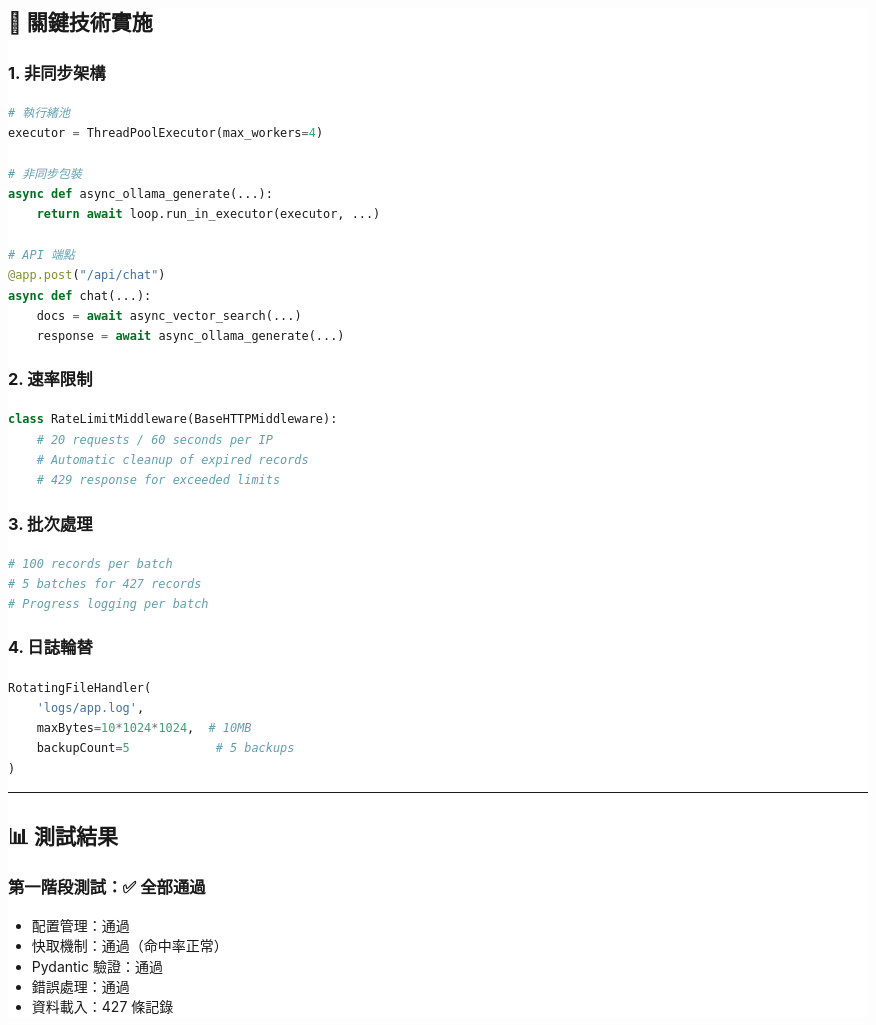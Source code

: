 
## 🎯 關鍵技術實施

### 1. 非同步架構
```python
# 執行緒池
executor = ThreadPoolExecutor(max_workers=4)

# 非同步包裝
async def async_ollama_generate(...):
    return await loop.run_in_executor(executor, ...)

# API 端點
@app.post("/api/chat")
async def chat(...):
    docs = await async_vector_search(...)
    response = await async_ollama_generate(...)
```

### 2. 速率限制
```python
class RateLimitMiddleware(BaseHTTPMiddleware):
    # 20 requests / 60 seconds per IP
    # Automatic cleanup of expired records
    # 429 response for exceeded limits
```

### 3. 批次處理
```python
# 100 records per batch
# 5 batches for 427 records
# Progress logging per batch
```

### 4. 日誌輪替
```python
RotatingFileHandler(
    'logs/app.log',
    maxBytes=10*1024*1024,  # 10MB
    backupCount=5            # 5 backups
)
```

---

## 📊 測試結果

### 第一階段測試：✅ 全部通過
- 配置管理：通過
- 快取機制：通過（命中率正常）
- Pydantic 驗證：通過
- 錯誤處理：通過
- 資料載入：427 條記錄
